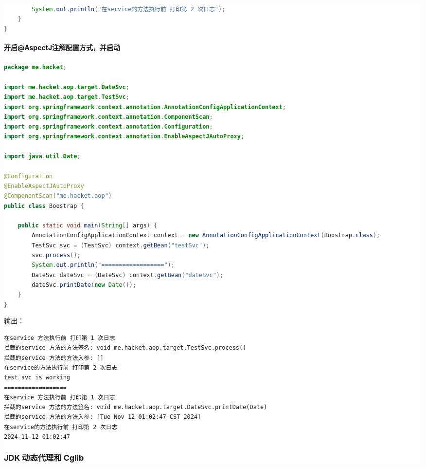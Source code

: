 ```java
        System.out.println("在service的方法执行前 打印第 2 次日志");
    }
}
```

#### 开启@AspectJ注解配置方式，并启动

```java
package me.hacket;

import me.hacket.aop.target.DateSvc;
import me.hacket.aop.target.TestSvc;
import org.springframework.context.annotation.AnnotationConfigApplicationContext;
import org.springframework.context.annotation.ComponentScan;
import org.springframework.context.annotation.Configuration;
import org.springframework.context.annotation.EnableAspectJAutoProxy;

import java.util.Date;

@Configuration
@EnableAspectJAutoProxy
@ComponentScan("me.hacket.aop")
public class Boostrap {

    public static void main(String[] args) {
        AnnotationConfigApplicationContext context = new AnnotationConfigApplicationContext(Boostrap.class);
        TestSvc svc = (TestSvc) context.getBean("testSvc");
        svc.process();
        System.out.println("==================");
        DateSvc dateSvc = (DateSvc) context.getBean("dateSvc");
        dateSvc.printDate(new Date());
    }
}
```

输出：

```
在service 方法执行前 打印第 1 次日志
拦截的service 方法的方法签名: void me.hacket.aop.target.TestSvc.process()
拦截的service 方法的方法入参: []
在service的方法执行前 打印第 2 次日志
test svc is working
==================
在service 方法执行前 打印第 1 次日志
拦截的service 方法的方法签名: void me.hacket.aop.target.DateSvc.printDate(Date)
拦截的service 方法的方法入参: [Tue Nov 12 01:02:47 CST 2024]
在service的方法执行前 打印第 2 次日志
2024-11-12 01:02:47
```

### JDK 动态代理和 Cglib
